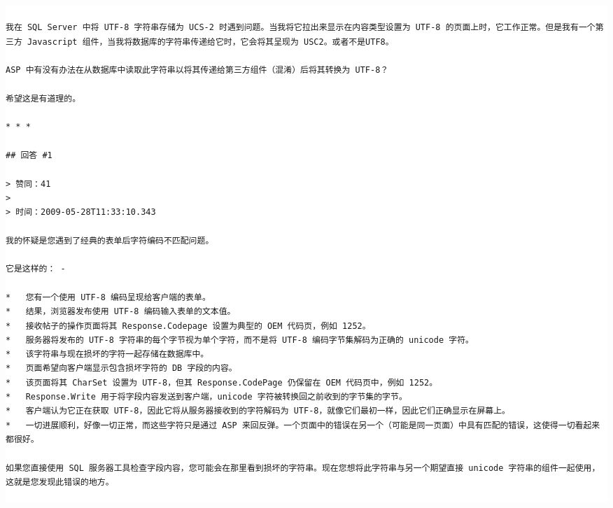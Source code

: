  ````

我在 SQL Server 中将 UTF-8 字符串存储为 UCS-2 时遇到问题。当我将它拉出来显示在内容类型设置为 UTF-8 的页面上时，它工作正常。但是我有一个第三方 Javascript 组件，当我将数据库的字符串传递给它时，它会将其呈现为 USC2。或者不是UTF8。

ASP 中有没有办法在从数据库中读取此字符串以将其传递给第三方组件（混淆）后将其转换为 UTF-8？

希望这是有道理的。

* * *

## 回答 #1

> 赞同：41
> 
> 时间：2009-05-28T11:33:10.343

我的怀疑是您遇到了经典的表单后字符编码不匹配问题。

它是这样的： -

*   您有一个使用 UTF-8 编码呈现给客户端的表单。
*   结果，浏览器发布使用 UTF-8 编码输入表单的文本值。
*   接收帖子的操作页面将其 Response.Codepage 设置为典型的 OEM 代码页，例如 1252。
*   服务器将发布的 UTF-8 字符串的每个字节视为单个字符，而不是将 UTF-8 编码字节集解码为正确的 unicode 字符。
*   该字符串与现在损坏的字符一起存储在数据库中。
*   页面希望向客户端显示包含损坏字符的 DB 字段的内容。
*   该页面将其 CharSet 设置为 UTF-8，但其 Response.CodePage 仍保留在 OEM 代码页中，例如 1252。
*   Response.Write 用于将字段内容发送到客户端，unicode 字符被转换回之前收到的字节集的字节。
*   客户端认为它正在获取 UTF-8，因此它将从服务器接收到的字符解码为 UTF-8，就像它们最初一样，因此它们正确显示在屏幕上。
*   一切进展顺利，好像一切正​​常，而这些字符只是通过 ASP 来回反弹。一个页面中的错误在另一个（可能是同一页面）中具有匹配的错误，这使得一切看起来都很好。

如果您直接使用 SQL 服务器工具检查字段内容，您可能会在那里看到损坏的字符串。现在您想将此字符串与另一个期望直接 unicode 字符串的组件一起使用，这就是您发现此错误的地方。

